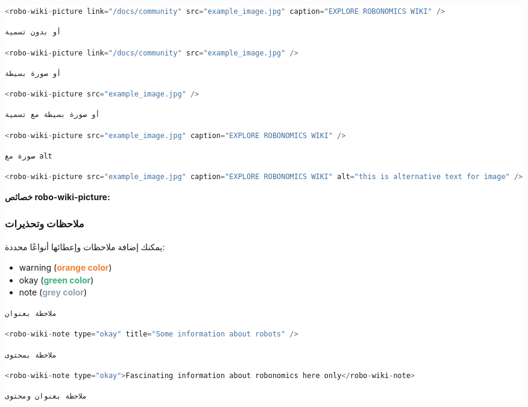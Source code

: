 ```c
<robo-wiki-picture link="/docs/community" src="example_image.jpg" caption="EXPLORE ROBONOMICS WIKI" />
```

`أو بدون تسمية` 

```c
<robo-wiki-picture link="/docs/community" src="example_image.jpg" />
```

`أو صورة بسيطة` 

```c
<robo-wiki-picture src="example_image.jpg" />
```

`أو صورة بسيطة مع تسمية`

```c
<robo-wiki-picture src="example_image.jpg" caption="EXPLORE ROBONOMICS WIKI" />
```

`صورة مع alt`

```c
<robo-wiki-picture src="example_image.jpg" caption="EXPLORE ROBONOMICS WIKI" alt="this is alternative text for image" />
```
**خصائص robo-wiki-picture:**

<probs-table :items="[{ id: 0, items: [{ name: 'src', code: true}, {name: 'String', code: true}, {name: true, code: true}, {name: null, code: false}, {name: [{text: `path to the image:`}, {text: `if you uploaded your image directly to the /docs/images/ use:`, codeText: 'url-of-your-doc'}, {text: `if you uploaded image in one of the folders than use:`, codeText:  `folder-name/url-of-your-doc`}]}]}, { id: 1, items: [{ name: 'link', code: true}, {name: 'String', code: true}, {name: false, code: true}, {name: null, code: false}, {name: `link to the needed page`}]}, {id: 2, items: [{ name: 'caption', code: true}, {name: 'String', code: true}, {name: false, code: true}, {name: null, code: false}, {name: `caption for the image`}]}]" />

### ملاحظات وتحذيرات
يمكنك إضافة ملاحظات وإعطائها أنواعًا محددة:
* warning (<span style="color:#f08432">**orange color**</span>)
* okay (<span style="color:#3eaf7c">**green color**</span>)
* note (<span style="color:#90a4b7">**grey color**</span>)

`ملاحظة بعنوان`

```c
<robo-wiki-note type="okay" title="Some information about robots" />
```

`ملاحظة بمحتوى`

```c
<robo-wiki-note type="okay">Fascinating information about robonomics here only</robo-wiki-note>
```

`ملاحظة بعنوان ومحتوى`

